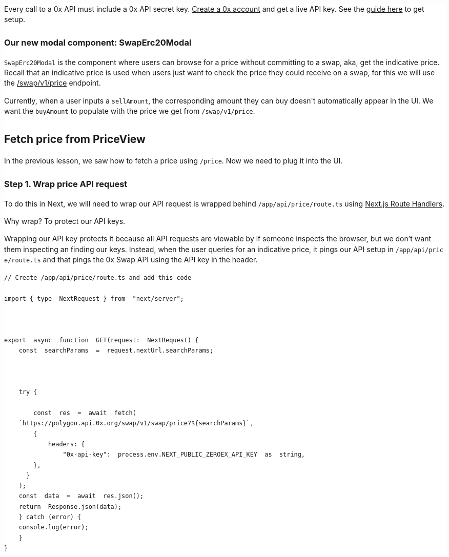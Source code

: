 Every call to a 0x API must include a 0x API secret key. [Create a 0x account](https://dashboard.0x.org/) and get a live API key. See the [guide here](https://0x.org/docs/introduction/getting-started) to get setup.

### Our new modal component: SwapErc20Modal

`SwapErc20Modal` is the component where users can browse for a price without committing to a swap, aka, get the indicative price. Recall that an indicative price is used when users just want to check the price they could receive on a swap, for this we will use the [/swap/v1/price](https://0x.org/docs/0x-swap-api/api-references/get-swap-v1-price) endpoint.

Currently, when a user inputs a `sellAmount`, the corresponding amount they can buy doesn't automatically appear in the UI. We want the `buyAmount` to populate with the price we get from `/swap/v1/price`.

## Fetch price from PriceView

In the previous lesson, we saw how to fetch a price using `/price`. Now we need to plug it into the UI.

### Step 1. Wrap price API request

To do this in Next, we will need to wrap our API request is wrapped behind `/app/api/price/route.ts` using [Next.js Route Handlers](https://nextjs.org/docs/app/building-your-application/routing/route-handlers).

Why wrap? To protect our API keys.

Wrapping our API key protects it because all API requests are viewable by if someone inspects the browser, but we don’t want them inspecting an finding our keys. Instead, when the user queries for an indicative price, it pings our API setup in `/app/api/price/route.ts` and that pings the 0x Swap API using the API key in the header.

```
// Create /app/api/price/route.ts and add this code

import { type  NextRequest } from  "next/server";



export  async  function  GET(request:  NextRequest) {
	const  searchParams  =  request.nextUrl.searchParams;



	try {

		const  res  =  await  fetch(
	`https://polygon.api.0x.org/swap/v1/swap/price?${searchParams}`,
		{
			headers: {
				"0x-api-key":  process.env.NEXT_PUBLIC_ZEROEX_API_KEY  as  string,
		},
	  }
	);
	const  data  =  await  res.json();
	return  Response.json(data);
	} catch (error) {
	console.log(error);
	}
}
```
